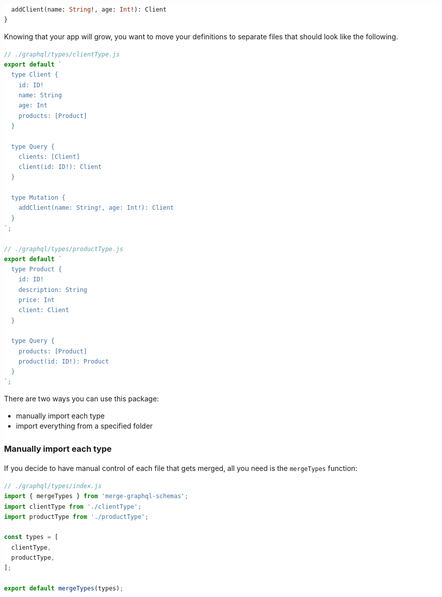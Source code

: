```graphql
  addClient(name: String!, age: Int!): Client
}
```

Knowing that your app will grow, you want to move your definitions to separate files that should look like the following.

```js
// ./graphql/types/clientType.js
export default `
  type Client {
    id: ID!
    name: String
    age: Int
    products: [Product]
  }

  type Query {
    clients: [Client]
    client(id: ID!): Client
  }

  type Mutation {
    addClient(name: String!, age: Int!): Client
  }
`;

// ./graphql/types/productType.js
export default `
  type Product {
    id: ID!
    description: String
    price: Int
    client: Client
  }

  type Query {
    products: [Product]
    product(id: ID!): Product
  }
`;
```

There are two ways you can use this package:
  * manually import each type
  * import everything from a specified folder

### Manually import each type

If you decide to have manual control of each file that gets merged, all you need is the `mergeTypes` function:

```js
// ./graphql/types/index.js
import { mergeTypes } from 'merge-graphql-schemas';
import clientType from './clientType';
import productType from './productType';

const types = [
  clientType,
  productType,
];

export default mergeTypes(types);
```
